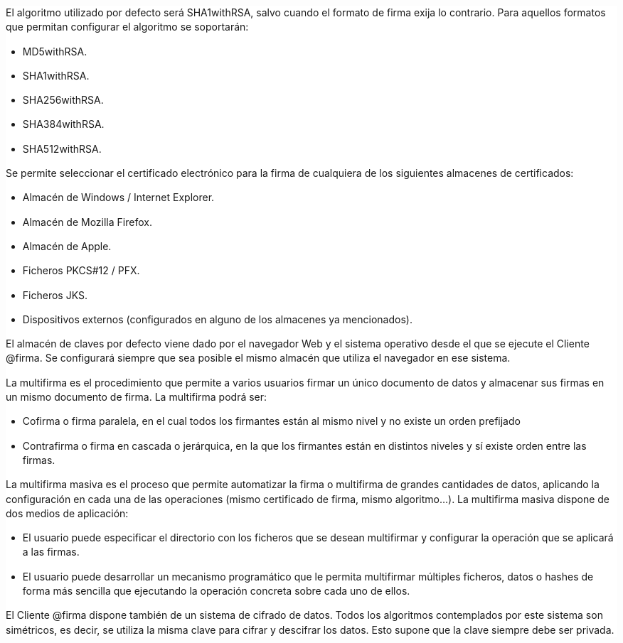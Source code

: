 El algoritmo utilizado por defecto será SHA1withRSA, salvo cuando el
formato de firma exija lo contrario. Para aquellos formatos que permitan
configurar el algoritmo se soportarán:

-   MD5withRSA.

-   SHA1withRSA.

-   SHA256withRSA.

-   SHA384withRSA.

-   SHA512withRSA.

Se permite seleccionar el certificado electrónico para la firma de
cualquiera de los siguientes almacenes de certificados:

-   Almacén de Windows / Internet Explorer.

-   Almacén de Mozilla Firefox.

-   Almacén de Apple.

-   Ficheros PKCS#12 / PFX.

-   Ficheros JKS.

-   Dispositivos externos (configurados en alguno de los almacenes ya
    mencionados).

El almacén de claves por defecto viene dado por el navegador Web y el
sistema operativo desde el que se ejecute el Cliente @firma. Se
configurará siempre que sea posible el mismo almacén que utiliza el
navegador en ese sistema.

La multifirma es el procedimiento que permite a varios usuarios firmar
un único documento de datos y almacenar sus firmas en un mismo documento
de firma. La multifirma podrá ser:

-   Cofirma o firma paralela, en el cual todos los firmantes están al
    mismo nivel y no existe un orden prefijado

-   Contrafirma o firma en cascada o jerárquica, en la que los firmantes
    están en distintos niveles y sí existe orden entre las firmas.

La multifirma masiva es el proceso que permite automatizar la firma o
multifirma de grandes cantidades de datos, aplicando la configuración en
cada una de las operaciones (mismo certificado de firma, mismo
algoritmo…). La multifirma masiva dispone de dos medios de aplicación:

-   El usuario puede especificar el directorio con los ficheros que se
    desean multifirmar y configurar la operación que se aplicará a las
    firmas.

-   El usuario puede desarrollar un mecanismo programático que le
    permita multifirmar múltiples ficheros, datos o hashes de forma más
    sencilla que ejecutando la operación concreta sobre cada uno de
    ellos.

El Cliente @firma dispone también de un sistema de cifrado de datos.
Todos los algoritmos contemplados por este sistema son simétricos, es
decir, se utiliza la misma clave para cifrar y descifrar los datos. Esto
supone que la clave siempre debe ser privada.
